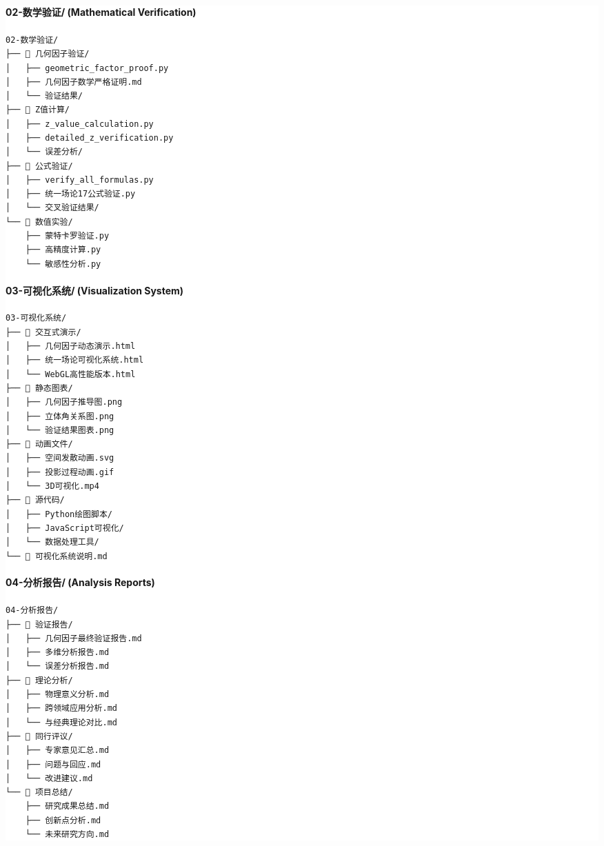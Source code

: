 
#### **02-数学验证/ (Mathematical Verification)**
```
02-数学验证/
├── 📁 几何因子验证/
│   ├── geometric_factor_proof.py
│   ├── 几何因子数学严格证明.md
│   └── 验证结果/
├── 📁 Z值计算/
│   ├── z_value_calculation.py
│   ├── detailed_z_verification.py
│   └── 误差分析/
├── 📁 公式验证/
│   ├── verify_all_formulas.py
│   ├── 统一场论17公式验证.py
│   └── 交叉验证结果/
└── 📁 数值实验/
    ├── 蒙特卡罗验证.py
    ├── 高精度计算.py
    └── 敏感性分析.py
```

#### **03-可视化系统/ (Visualization System)**
```
03-可视化系统/
├── 📁 交互式演示/
│   ├── 几何因子动态演示.html
│   ├── 统一场论可视化系统.html
│   └── WebGL高性能版本.html
├── 📁 静态图表/
│   ├── 几何因子推导图.png
│   ├── 立体角关系图.png
│   └── 验证结果图表.png
├── 📁 动画文件/
│   ├── 空间发散动画.svg
│   ├── 投影过程动画.gif
│   └── 3D可视化.mp4
├── 📁 源代码/
│   ├── Python绘图脚本/
│   ├── JavaScript可视化/
│   └── 数据处理工具/
└── 📄 可视化系统说明.md
```

#### **04-分析报告/ (Analysis Reports)**
```
04-分析报告/
├── 📁 验证报告/
│   ├── 几何因子最终验证报告.md
│   ├── 多维分析报告.md
│   └── 误差分析报告.md
├── 📁 理论分析/
│   ├── 物理意义分析.md
│   ├── 跨领域应用分析.md
│   └── 与经典理论对比.md
├── 📁 同行评议/
│   ├── 专家意见汇总.md
│   ├── 问题与回应.md
│   └── 改进建议.md
└── 📁 项目总结/
    ├── 研究成果总结.md
    ├── 创新点分析.md
    └── 未来研究方向.md
```
